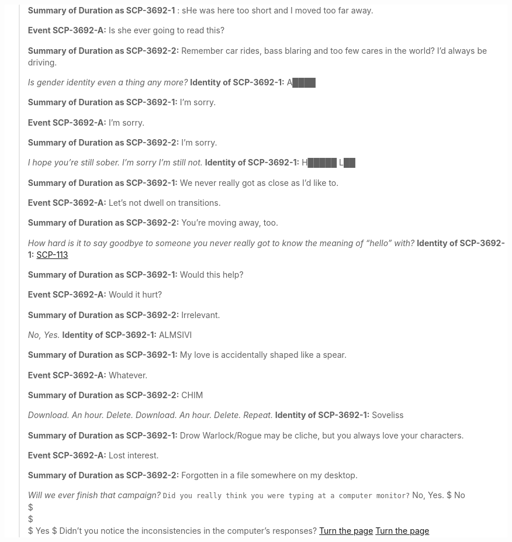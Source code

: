 >  **Summary of Duration as SCP-3692-1** : sHe was here too short and I moved too far away.  
>    
>  **Event SCP-3692-A:** Is she ever going to read this?  
>    
>  **Summary of Duration as SCP-3692-2:** Remember car rides, bass blaring and too few cares in the world? I’d always be driving.  
>    
>  _Is gender identity even a thing any more?_
> **Identity of SCP-3692-1:** A████  
>    
>  **Summary of Duration as SCP-3692-1:** I’m sorry.  
>    
>  **Event SCP-3692-A:** I’m sorry.  
>    
>  **Summary of Duration as SCP-3692-2:** I’m sorry.  
>    
>  _I hope you’re still sober. I’m sorry I’m still not._
> **Identity of SCP-3692-1:** H█████ L██  
>    
>  **Summary of Duration as SCP-3692-1:** We never really got as close as I’d like to.  
>    
>  **Event SCP-3692-A:** Let’s not dwell on transitions.  
>    
>  **Summary of Duration as SCP-3692-2:** You’re moving away, too.  
>    
>  _How hard is it to say goodbye to someone you never really got to know the meaning of “hello” with?_
> **Identity of SCP-3692-1:** [SCP-113](/scp-113)  
>    
>  **Summary of Duration as SCP-3692-1:** Would this help?  
>    
>  **Event SCP-3692-A:** Would it hurt?  
>    
>  **Summary of Duration as SCP-3692-2:** Irrelevant.  
>    
>  _No, Yes._
> **Identity of SCP-3692-1:** ALMSIVI  
>    
>  **Summary of Duration as SCP-3692-1:** My love is accidentally shaped like a spear.  
>    
>  **Event SCP-3692-A:** Whatever.  
>    
>  **Summary of Duration as SCP-3692-2:** CHIM  
>    
>  _Download. An hour. Delete. Download. An hour. Delete. Repeat._
> **Identity of SCP-3692-1:** Soveliss  
>    
>  **Summary of Duration as SCP-3692-1:** Drow Warlock/Rogue may be cliche, but you always love your characters.  
>    
>  **Event SCP-3692-A:** Lost interest.  
>    
>  **Summary of Duration as SCP-3692-2:** Forgotten in a file somewhere on my desktop.  
>    
>  _Will we ever finish that campaign?_
`Did you really think you were typing at a computer monitor?`
> No, Yes.
$ No  
$  
$  
$ Yes
$ Didn’t you notice the inconsistencies in the computer’s responses?
[Turn the page](javascript:;)
[Turn the page](javascript:;)